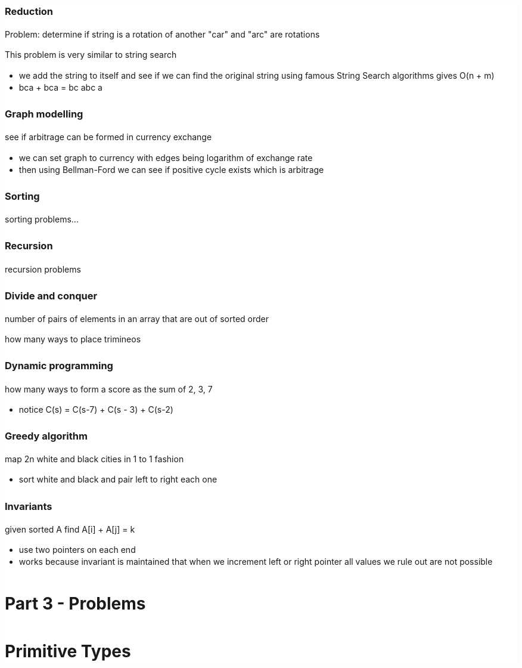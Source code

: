 ### Reduction
Problem: determine if string is a rotation of another "car" and "arc" are rotations

This problem is very similar to string search
- we add the string to itself and see if we can find the original string using famous String Search algorithms gives O(n + m)
- bca + bca = bc abc a 

### Graph modelling
see if arbitrage can be formed in currency exchange
- we can set graph to currency with edges being logarithm of exchange rate 
- then using Bellman-Ford we can see if positive cycle exists which is arbitrage

### Sorting
sorting problems...

### Recursion
recursion problems

### Divide and conquer
number of pairs of elements in an array that are out of sorted order

how many ways to place trimineos

### Dynamic programming
how many ways to form a score as the sum of 2, 3, 7
- notice C(s) = C(s-7) + C(s - 3) + C(s-2)

### Greedy algorithm 
map 2n white and black cities in 1 to 1 fashion
- sort white and black and pair left to right each one

### Invariants 
given sorted A find A[i] + A[j] = k 
- use two pointers on each end 
- works because invariant is maintained that when we increment left or right pointer all values we rule out are not possible

# Part 3 - Problems
# Primitive Types